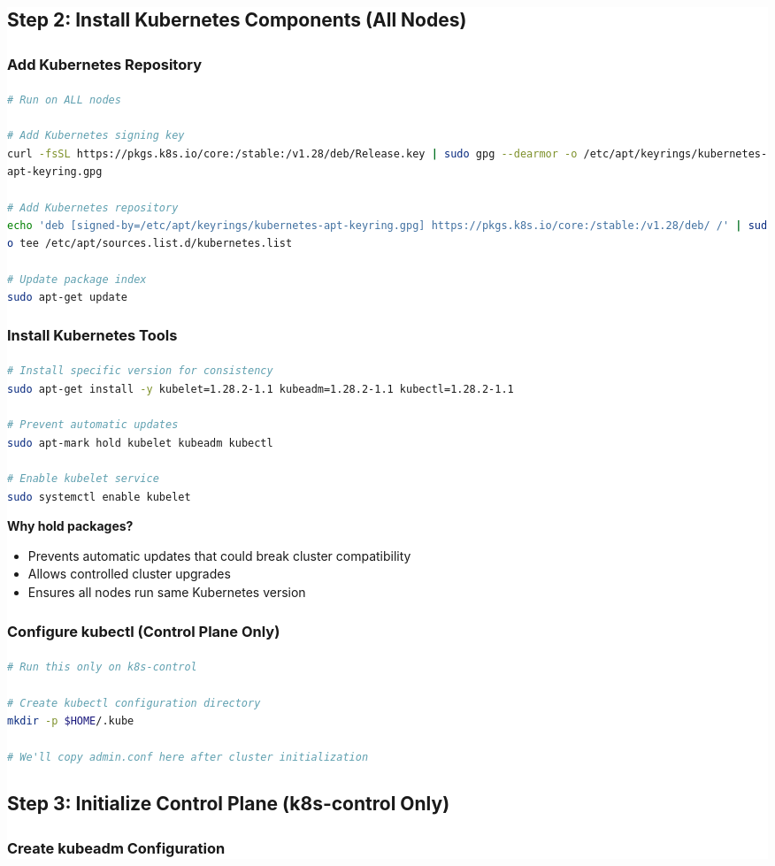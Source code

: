 ## Step 2: Install Kubernetes Components (All Nodes)

### Add Kubernetes Repository

```bash
# Run on ALL nodes

# Add Kubernetes signing key
curl -fsSL https://pkgs.k8s.io/core:/stable:/v1.28/deb/Release.key | sudo gpg --dearmor -o /etc/apt/keyrings/kubernetes-apt-keyring.gpg

# Add Kubernetes repository
echo 'deb [signed-by=/etc/apt/keyrings/kubernetes-apt-keyring.gpg] https://pkgs.k8s.io/core:/stable:/v1.28/deb/ /' | sudo tee /etc/apt/sources.list.d/kubernetes.list

# Update package index
sudo apt-get update
```

### Install Kubernetes Tools

```bash
# Install specific version for consistency
sudo apt-get install -y kubelet=1.28.2-1.1 kubeadm=1.28.2-1.1 kubectl=1.28.2-1.1

# Prevent automatic updates
sudo apt-mark hold kubelet kubeadm kubectl

# Enable kubelet service
sudo systemctl enable kubelet
```

**Why hold packages?**
- Prevents automatic updates that could break cluster compatibility
- Allows controlled cluster upgrades
- Ensures all nodes run same Kubernetes version

### Configure kubectl (Control Plane Only)

```bash
# Run this only on k8s-control

# Create kubectl configuration directory
mkdir -p $HOME/.kube

# We'll copy admin.conf here after cluster initialization
```

## Step 3: Initialize Control Plane (k8s-control Only)

### Create kubeadm Configuration
